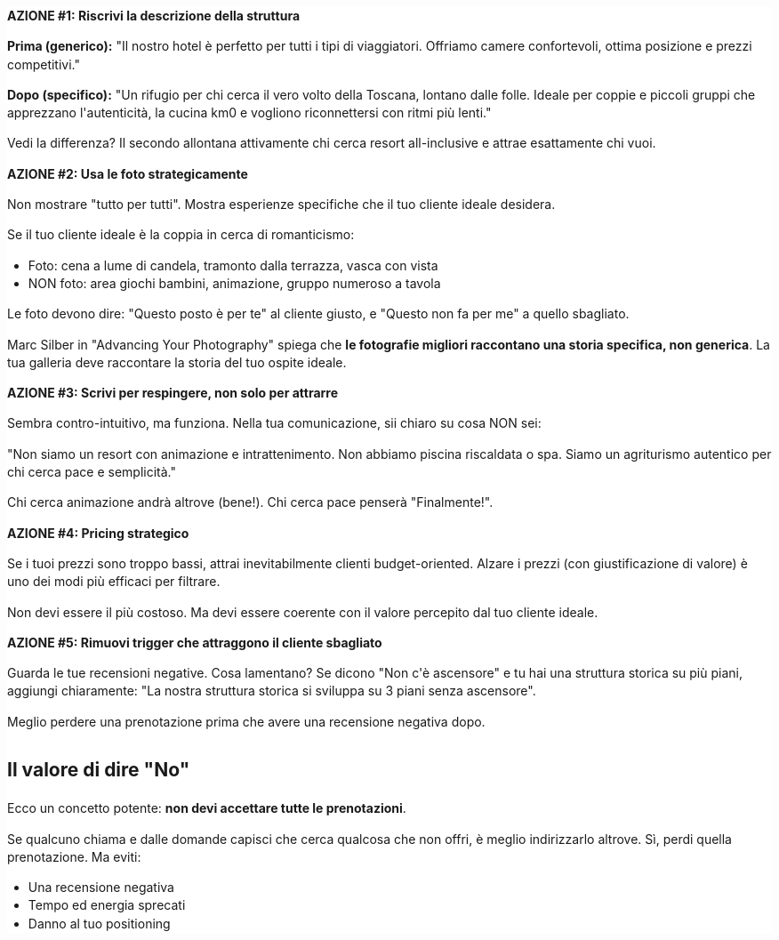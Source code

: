 **AZIONE #1: Riscrivi la descrizione della struttura**

**Prima (generico):**
"Il nostro hotel è perfetto per tutti i tipi di viaggiatori. Offriamo camere confortevoli, ottima posizione e prezzi competitivi."

**Dopo (specifico):**
"Un rifugio per chi cerca il vero volto della Toscana, lontano dalle folle. Ideale per coppie e piccoli gruppi che apprezzano l'autenticità, la cucina km0 e vogliono riconnettersi con ritmi più lenti."

Vedi la differenza? Il secondo allontana attivamente chi cerca resort all-inclusive e attrae esattamente chi vuoi.

**AZIONE #2: Usa le foto strategicamente**

Non mostrare "tutto per tutti". Mostra esperienze specifiche che il tuo cliente ideale desidera.

Se il tuo cliente ideale è la coppia in cerca di romanticismo:
- Foto: cena a lume di candela, tramonto dalla terrazza, vasca con vista
- NON foto: area giochi bambini, animazione, gruppo numeroso a tavola

Le foto devono dire: "Questo posto è per te" al cliente giusto, e "Questo non fa per me" a quello sbagliato.

Marc Silber in "Advancing Your Photography" spiega che **le fotografie migliori raccontano una storia specifica, non generica**. La tua galleria deve raccontare la storia del tuo ospite ideale.

**AZIONE #3: Scrivi per respingere, non solo per attrarre**

Sembra contro-intuitivo, ma funziona. Nella tua comunicazione, sii chiaro su cosa NON sei:

"Non siamo un resort con animazione e intrattenimento. Non abbiamo piscina riscaldata o spa. Siamo un agriturismo autentico per chi cerca pace e semplicità."

Chi cerca animazione andrà altrove (bene!). Chi cerca pace penserà "Finalmente!".

**AZIONE #4: Pricing strategico**

Se i tuoi prezzi sono troppo bassi, attrai inevitabilmente clienti budget-oriented. Alzare i prezzi (con giustificazione di valore) è uno dei modi più efficaci per filtrare.

Non devi essere il più costoso. Ma devi essere coerente con il valore percepito dal tuo cliente ideale.

**AZIONE #5: Rimuovi trigger che attraggono il cliente sbagliato**

Guarda le tue recensioni negative. Cosa lamentano? Se dicono "Non c'è ascensore" e tu hai una struttura storica su più piani, aggiungi chiaramente: "La nostra struttura storica si sviluppa su 3 piani senza ascensore".

Meglio perdere una prenotazione prima che avere una recensione negativa dopo.

## Il valore di dire "No"

Ecco un concetto potente: **non devi accettare tutte le prenotazioni**.

Se qualcuno chiama e dalle domande capisci che cerca qualcosa che non offri, è meglio indirizzarlo altrove. Sì, perdi quella prenotazione. Ma eviti:
- Una recensione negativa
- Tempo ed energia sprecati
- Danno al tuo positioning
